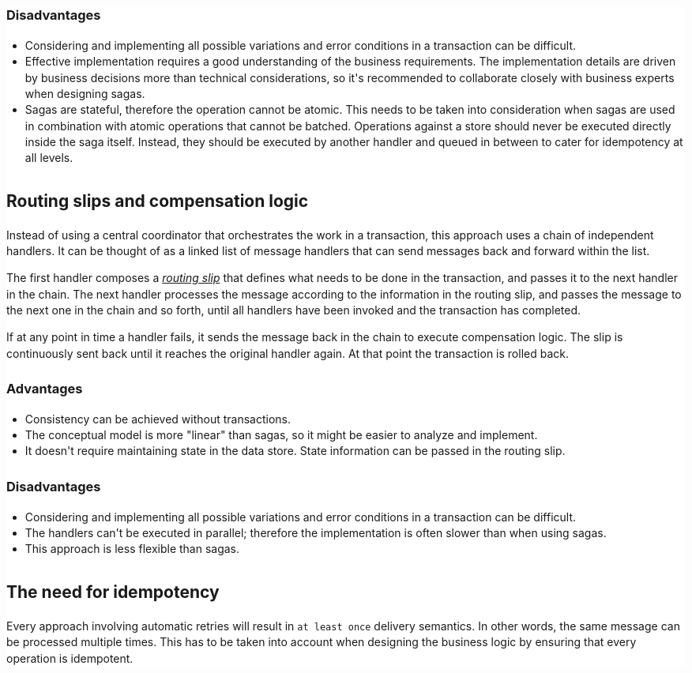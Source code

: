 
### Disadvantages

 * Considering and implementing all possible variations and error conditions in a transaction can be difficult.
 * Effective implementation requires a good understanding of the business requirements. The implementation details are driven by business decisions more than technical considerations, so it's recommended to collaborate closely with business experts when designing sagas.
 * Sagas are stateful, therefore the operation cannot be atomic. This needs to be taken into consideration when sagas are used in combination with atomic operations that cannot be batched. Operations against a store should never be executed directly inside the saga itself. Instead, they should be executed by another handler and queued in between to cater for idempotency at all levels.


## Routing slips and compensation logic

Instead of using a central coordinator that orchestrates the work in a transaction, this approach uses a chain of independent handlers. It can be thought of as a linked list of message handlers that can send messages back and forward within the list.

The first handler composes a [*routing slip*](/samples/routing-slips/) that defines what needs to be done in the transaction, and passes it to the next handler in the chain. The next handler processes the message according to the information in the routing slip, and passes the message to the next one in the chain and so forth, until all handlers have been invoked and the transaction has completed.

If at any point in time a handler fails, it sends the message back in the chain to execute compensation logic. The slip is continuously sent back until it reaches the original handler again. At that point the transaction is rolled back.


### Advantages

 * Consistency can be achieved without transactions.
 * The conceptual model is more "linear" than sagas, so it might be easier to analyze and implement.
 * It doesn't require maintaining state in the data store. State information can be passed in the routing slip.


### Disadvantages

 * Considering and implementing all possible variations and error conditions in a transaction can be difficult.
 * The handlers can't be executed in parallel; therefore the implementation is often slower than when using sagas.
 * This approach is less flexible than sagas.


## The need for idempotency

Every approach involving automatic retries will result in `at least once` delivery semantics. In other words, the same message can be processed multiple times. This has to be taken into account when designing the business logic by ensuring that every operation is idempotent.
